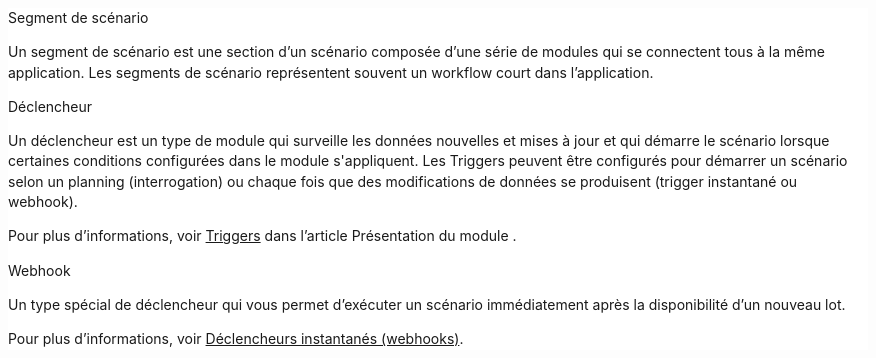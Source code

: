    <td role="rowheader"> <p>Segment de scénario</p> </td> 
   <td> <p> Un segment de scénario est une section d’un scénario composée d’une série de modules qui se connectent tous à la même application. Les segments de scénario représentent souvent un workflow court dans l’application.</p> </td> 
  </tr> 
  <tr> 
   <td role="rowheader"> <p>Déclencheur</p> </td> 
   <td> <p>Un déclencheur est un type de module qui surveille les données nouvelles et mises à jour et qui démarre le scénario lorsque certaines conditions configurées dans le module s'appliquent. Les Triggers peuvent être configurés pour démarrer un scénario selon un planning (interrogation) ou chaque fois que des modifications de données se produisent (trigger instantané ou webhook).</p> <p>Pour plus d’informations, voir <a href="/help/workfront-fusion/get-started-with-fusion/understand-fusion/module-overview.md" class="MCXref xref">Triggers</a> dans l’article Présentation du module .</p> </td> 
  </tr> 
  <tr> 
   <td role="rowheader"> <p>Webhook</p> </td> 
   <td> <p>Un type spécial de déclencheur qui vous permet d’exécuter un scénario immédiatement après la disponibilité d’un nouveau lot. </p><p>Pour plus d’informations, voir <a href="/help/workfront-fusion/references/modules/webhooks-reference.md" class="MCXref xref">Déclencheurs instantanés (webhooks)</a>.</p> </td> 
  </tr> 
 </tbody> 
</table>
